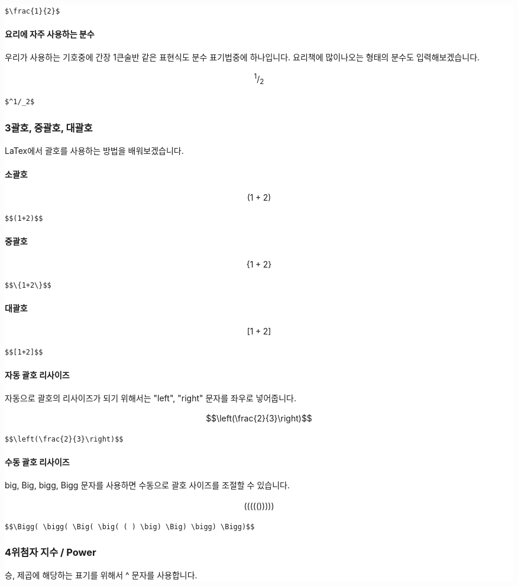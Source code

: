 ```
$\frac{1}{2}$
```

#### 요리에 자주 사용하는 분수
우리가 사용하는 기호중에 간장 1큰술반 같은 표현식도 분수 표기법중에 하나입니다. 요리책에 많이나오는 형태의 분수도 입력해보겠습니다.

$$^1/_2$$

```
$^1/_2$
```

### 3괄호, 중괄호, 대괄호
LaTex에서 괄호를 사용하는 방법을 배워보겠습니다.

#### 소괄호

$$(1+2)$$

```
$$(1+2)$$
```

#### 중괄호

$$\{1+2\}$$

```
$$\{1+2\}$$
```

#### 대괄호

$$[1+2]$$

```
$$[1+2]$$
```

#### 자동 괄호 리사이즈
자동으로 괄호의 리사이즈가 되기 위해서는  "left", "right" 문자를 좌우로 넣어줍니다.

$$\left(\frac{2}{3}\right)$$

```
$$\left(\frac{2}{3}\right)$$
```

#### 수동 괄호 리사이즈
big, Big, bigg, Bigg 문자를 사용하면 수동으로 괄호 사이즈를 조절할 수 있습니다.

$$\Bigg( \bigg( \Big( \big( ( ) \big) \Big) \bigg) \Bigg)$$

```
$$\Bigg( \bigg( \Big( \big( ( ) \big) \Big) \bigg) \Bigg)$$
```

### 4위첨자 지수 / Power
승, 제곱에 해당하는 표기를 위해서 ^ 문자를 사용합니다.
